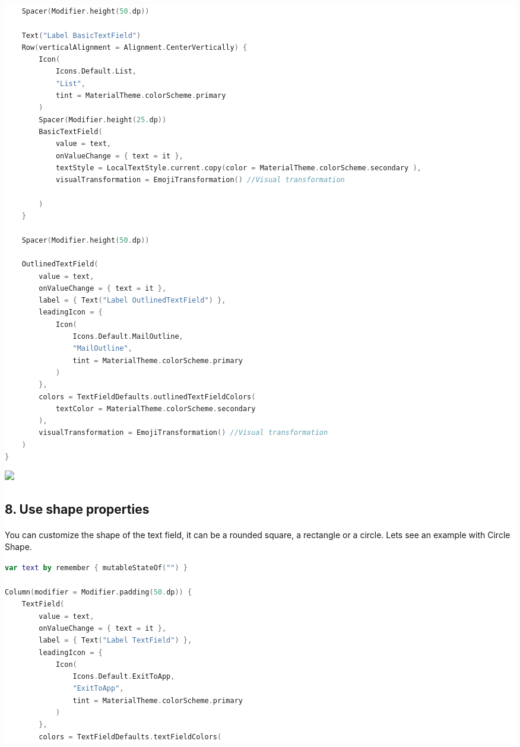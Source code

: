 ```kotlin
    Spacer(Modifier.height(50.dp))

    Text("Label BasicTextField")
    Row(verticalAlignment = Alignment.CenterVertically) {
        Icon(
            Icons.Default.List,
            "List",
            tint = MaterialTheme.colorScheme.primary
        )
        Spacer(Modifier.height(25.dp))
        BasicTextField(
            value = text,
            onValueChange = { text = it },
            textStyle = LocalTextStyle.current.copy(color = MaterialTheme.colorScheme.secondary ),
            visualTransformation = EmojiTransformation() //Visual transformation
            
        )
    }

    Spacer(Modifier.height(50.dp))

    OutlinedTextField(
        value = text,
        onValueChange = { text = it },
        label = { Text("Label OutlinedTextField") },
        leadingIcon = {
            Icon(
                Icons.Default.MailOutline,
                "MailOutline",
                tint = MaterialTheme.colorScheme.primary
            )
        },
        colors = TextFieldDefaults.outlinedTextFieldColors(
            textColor = MaterialTheme.colorScheme.secondary
        ),
        visualTransformation = EmojiTransformation() //Visual transformation
    )
}
```

![](/images/Peek-2023-12-11-15-55-6.gif)

## 8\. Use shape properties

You can customize the shape of the text field, it can be a rounded square, a rectangle or a circle. Lets see an example with Circle Shape.

```kotlin
var text by remember { mutableStateOf("") }

Column(modifier = Modifier.padding(50.dp)) {
    TextField(
        value = text,
        onValueChange = { text = it },
        label = { Text("Label TextField") },
        leadingIcon = {
            Icon(
                Icons.Default.ExitToApp,
                "ExitToApp",
                tint = MaterialTheme.colorScheme.primary
            )
        },
        colors = TextFieldDefaults.textFieldColors(
```